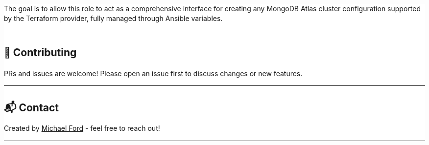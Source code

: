 The goal is to allow this role to act as a comprehensive interface for creating any MongoDB Atlas cluster configuration supported by the Terraform provider, fully managed through Ansible variables.

---

## 🤝 Contributing
PRs and issues are welcome! Please open an issue first to discuss changes or new features.

---

## 📬 Contact
Created by [Michael Ford](https://github.com/michaelford85) - feel free to reach out!

---